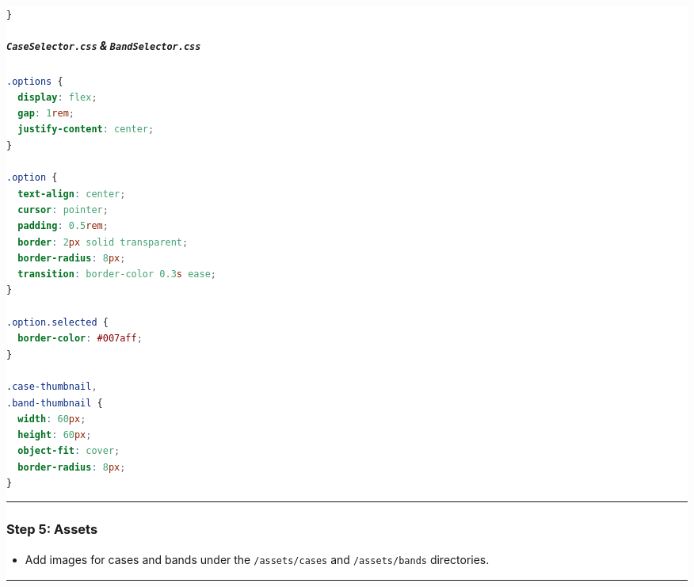 ```css
}
```

##### **`CaseSelector.css` & `BandSelector.css`**
```css
.options {
  display: flex;
  gap: 1rem;
  justify-content: center;
}

.option {
  text-align: center;
  cursor: pointer;
  padding: 0.5rem;
  border: 2px solid transparent;
  border-radius: 8px;
  transition: border-color 0.3s ease;
}

.option.selected {
  border-color: #007aff;
}

.case-thumbnail,
.band-thumbnail {
  width: 60px;
  height: 60px;
  object-fit: cover;
  border-radius: 8px;
}
```

---

### **Step 5: Assets**
- Add images for cases and bands under the `/assets/cases` and `/assets/bands` directories.

---






